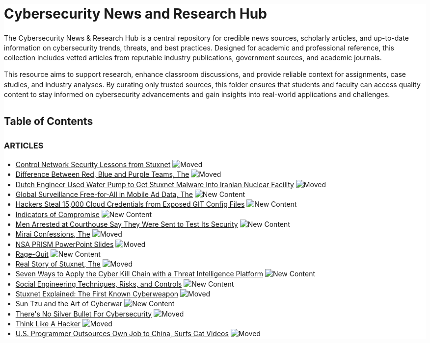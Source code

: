 # Cybersecurity News and Research Hub
The Cybersecurity News & Research Hub is a central repository for credible news sources, scholarly articles, and up-to-date information on cybersecurity trends, threats, and best practices. Designed for academic and professional reference, this collection includes vetted articles from reputable industry publications, government sources, and academic journals.

This resource aims to support research, enhance classroom discussions, and provide reliable context for assignments, case studies, and industry analyses. By curating only trusted sources, this folder ensures that students and faculty can access quality content to stay informed on cybersecurity advancements and gain insights into real-world applications and challenges.

## <a id="cybersecurity-news-and-research-hub-toc"></a>Table of Contents
### ARTICLES
- [Control Network Security Lessons from Stuxnet](#cybersecurity-news-and-research-hub-control-lessons) ![Moved](https://img.shields.io/badge/Moved-FA24-blue?style=plastic)
- [Difference Between Red, Blue and Purple Teams, The](#cybersecurity-news-and-research-hub-red-blue-purple) ![Moved](https://img.shields.io/badge/Moved-FA24-blue?style=plastic)
- [Dutch Engineer Used Water Pump to Get Stuxnet Malware Into Iranian Nuclear Facility](#cybersecurity-news-and-research-hub-dutch-engineer) ![Moved](https://img.shields.io/badge/Moved-FA24-blue?style=plastic)
- [Global Surveillance Free-for-All in Mobile Ad Data, The](#cybersecurity-news-and-research-hub-the-global-surveillance-free-for-all-in-mobile-ad-data) ![New Content](https://img.shields.io/badge/New_Content-24FA-orange?style=plastic&logo=Apachespark&logoColor=white)
- [Hackers Steal 15,000 Cloud Credentials from Exposed GIT Config Files](#cybersecurity-news-and-research-hub-hackers-steal-15000) ![New Content](https://img.shields.io/badge/New_Content-24FA-orange?style=plastic&logo=Apachespark&logoColor=white)
- [Indicators of Compromise](#cybersecurity-news-and-research-hub-indicators-of-compromise) ![New Content](https://img.shields.io/badge/New_Content-24FA-orange?style=plastic&logo=Apachespark&logoColor=white)
- [Men Arrested at Courthouse Say They Were Sent to Test Its Security](#cybersecurity-news-and-research-hub-men-arrested-at-courthouse) ![New Content](https://img.shields.io/badge/New_Content-24FA-orange?style=plastic&logo=Apachespark&logoColor=white)
- [Mirai Confessions, The](#cybersecurity-news-and-research-hub-mirai-confessions-the) ![Moved](https://img.shields.io/badge/Moved-FA24-blue?style=plastic)
- [NSA PRISM PowerPoint Slides](#cybersecurity-news-and-research-nsa-prism-powerpoint-slides) ![Moved](https://img.shields.io/badge/Moved-FA24-blue?style=plastic)
- [Rage-Quit](#cybersecurity-news-and-research-hub-rage-quit) ![New Content](https://img.shields.io/badge/New_Content-24FA-orange?style=plastic&logo=Apachespark&logoColor=white)
- [Real Story of Stuxnet, The](#cybersecurity-news-and-research-hub-real-story) ![Moved](https://img.shields.io/badge/Moved-FA24-blue?style=plastic)
- [Seven Ways to Apply the Cyber Kill Chain with a Threat Intelligence Platform](#cybersecurity-news-and-research-hub-seven-ways-to-apply-the-cyber-kill-chain-with-a-threat-intelligence-platform) ![New Content](https://img.shields.io/badge/New_Content-24FA-orange?style=plastic&logo=Apachespark&logoColor=white)
- [Social Engineering Techniques, Risks, and Controls](#cybersecurity-news-and-research-hub-social-engineering-techniques-risks-and-controls) ![New Content](https://img.shields.io/badge/New_Content-24FA-orange?style=plastic&logo=Apachespark&logoColor=white)
- [Stuxnet Explained: The First Known Cyberweapon](#cybersecurity-news-and-research-hub-explained) ![Moved](https://img.shields.io/badge/Moved-FA24-blue?style=plastic)
- [Sun Tzu and the Art of Cyberwar](#cybersecurity-news-and-research-hub-sun-tzu) ![New Content](https://img.shields.io/badge/New_Content-24FA-orange?style=plastic&logo=Apachespark&logoColor=white)
- [There's No Silver Bullet For Cybersecurity](#cybersecurity-news-and-research-hub-theres-no-silver-bullet-for-cybersecurity) ![Moved](https://img.shields.io/badge/Moved-FA24-blue?style=plastic)
- [Think Like A Hacker](#cybersecurity-news-and-research-hub-think-like-a-hacker) ![Moved](https://img.shields.io/badge/Moved-FA24-blue?style=plastic)
- [U.S. Programmer Outsources Own Job to China, Surfs Cat Videos](#cybersecurity-news-and-research-hub-us-programmer-outsources-own-job-to-china-surfs-cat-videos) ![Moved](https://img.shields.io/badge/Moved-FA24-blue?style=plastic)